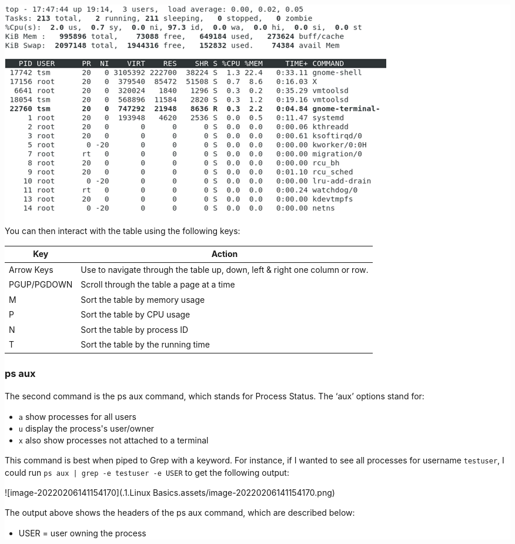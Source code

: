 <img src=".1.Linux Basics.assets/image-20220206140928321.png" alt="image-20220206140928321"  /> 

You can then interact with the table using the following keys:

| Key         | Action                                                       |
| ----------- | ------------------------------------------------------------ |
| Arrow Keys  | Use to navigate through the  table up, down, left & right one column or row. |
| PGUP/PGDOWN | Scroll through the table a page  at a time                   |
| M           | Sort the table by memory usage                               |
| P           | Sort the table by CPU usage                                  |
| N           | Sort the table by process ID                                 |
| T           | Sort the table by the running  time                          |

### ps aux

The second command is the ps aux command, which stands for Process Status. The ‘aux’ options stand for:

- `a` show processes for all users
- `u` display the process's user/owner
- `x` also show processes not attached to a terminal

This command is best when piped to Grep with a keyword. For instance, if I wanted to see all processes for username `testuser`, I could run `ps aux | grep -e testuser -e USER` to get the following output:

![image-20220206141154170](.1.Linux Basics.assets/image-20220206141154170.png)

The output above shows the headers of the ps aux command, which are described below:

- USER = user owning the process
